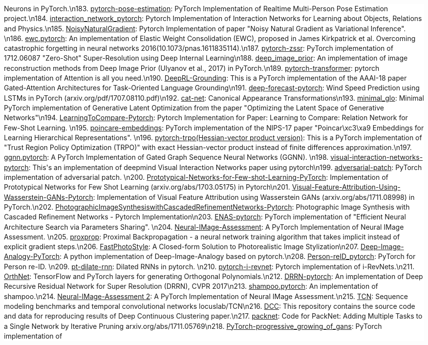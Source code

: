 Neurons in PyTorch.\n183. [pytorch-pose-estimation](https://github.com/DavexPro/pytorch-pose-estimation): PyTorch Implementation of Realtime Multi-Person Pose Estimation project.\n184. [interaction_network_pytorch](https://github.com/higgsfield/interaction_network_pytorch): Pytorch Implementation of Interaction Networks for Learning about Objects, Relations and Physics.\n185. [NoisyNaturalGradient](https://github.com/wlwkgus/NoisyNaturalGradient): Pytorch Implementation of paper "Noisy Natural Gradient as Variational Inference". \n186. [ewc.pytorch](https://github.com/moskomule/ewc.pytorch): An implementation of Elastic Weight Consolidation (EWC), proposed in James Kirkpatrick et al. Overcoming catastrophic forgetting in neural networks 2016(10.1073/pnas.1611835114).\n187. [pytorch-zssr](https://github.com/jacobgil/pytorch-zssr): PyTorch implementation of 1712.06087 "Zero-Shot" Super-Resolution using Deep Internal Learning\n188. [deep_image_prior](https://github.com/atiyo/deep_image_prior): An implementation of image reconstruction methods from Deep Image Prior (Ulyanov et al., 2017) in PyTorch.\n189. [pytorch-transformer](https://github.com/leviswind/pytorch-transformer): pytorch implementation of Attention is all you need.\n190. [DeepRL-Grounding](https://github.com/devendrachaplot/DeepRL-Grounding): This is a PyTorch implementation of the AAAI-18 paper Gated-Attention Architectures for Task-Oriented Language Grounding\n191. [deep-forecast-pytorch](https://github.com/Wizaron/deep-forecast-pytorch): Wind Speed Prediction using LSTMs in PyTorch (arxiv.org/pdf/1707.08110.pdf)\n192. [cat-net](https://github.com/utiasSTARS/cat-net):  Canonical Appearance Transformations\n193. [minimal_glo](https://github.com/tneumann/minimal_glo): Minimal PyTorch implementation of Generative Latent Optimization from the paper "Optimizing the Latent Space of Generative Networks"\n194. [LearningToCompare-Pytorch](https://github.com/dragen1860/LearningToCompare-Pytorch): Pytorch Implementation for Paper: Learning to Compare: Relation Network for Few-Shot Learning. \n195. [poincare-embeddings](https://github.com/facebookresearch/poincare-embeddings): PyTorch implementation of the NIPS-17 paper "Poincar\xc3\xa9 Embeddings for Learning Hierarchical Representations". \n196. [pytorch-trpo(Hessian-vector product version)](https://github.com/ikostrikov/pytorch-trpo): This is a PyTorch implementation of "Trust Region Policy Optimization (TRPO)" with exact Hessian-vector product instead of finite differences approximation.\n197. [ggnn.pytorch](https://github.com/JamesChuanggg/ggnn.pytorch): A PyTorch Implementation of Gated Graph Sequence Neural Networks (GGNN). \n198. [visual-interaction-networks-pytorch](https://github.com/Mrgemy95/visual-interaction-networks-pytorch): This\'s an implementation of deepmind Visual Interaction Networks paper using pytorch\n199. [adversarial-patch](https://github.com/jhayes14/adversarial-patch): PyTorch implementation of adversarial patch. \n200. [Prototypical-Networks-for-Few-shot-Learning-PyTorch](https://github.com/orobix/Prototypical-Networks-for-Few-shot-Learning-PyTorch): Implementation of Prototypical Networks for Few Shot Learning (arxiv.org/abs/1703.05175) in Pytorch\n201. [Visual-Feature-Attribution-Using-Wasserstein-GANs-Pytorch](https://github.com/orobix/Visual-Feature-Attribution-Using-Wasserstein-GANs-Pytorch): Implementation of Visual Feature Attribution using Wasserstein GANs (arxiv.org/abs/1711.08998) in PyTorch.\n202. [PhotographicImageSynthesiswithCascadedRefinementNetworks-Pytorch](https://github.com/Blade6570/PhotographicImageSynthesiswithCascadedRefinementNetworks-Pytorch): Photographic Image Synthesis with Cascaded Refinement Networks - Pytorch Implementation\n203. [ENAS-pytorch](https://github.com/carpedm20/ENAS-pytorch): PyTorch implementation of "Efficient Neural Architecture Search via Parameters Sharing". \n204. [Neural-IMage-Assessment](https://github.com/kentsyx/Neural-IMage-Assessment): A PyTorch Implementation of Neural IMage Assessment. \n205. [proxprop](https://github.com/tfrerix/proxprop): Proximal Backpropagation - a neural network training algorithm that takes implicit instead of explicit gradient steps.\n206. [FastPhotoStyle](https://github.com/NVIDIA/FastPhotoStyle): A Closed-form Solution to Photorealistic Image Stylization\n207. [Deep-Image-Analogy-PyTorch](https://github.com/Ben-Louis/Deep-Image-Analogy-PyTorch): A python implementation of Deep-Image-Analogy based on pytorch.\n208. [Person-reID_pytorch](https://github.com/layumi/Person_reID_baseline_pytorch): PyTorch for Person re-ID. \n209. [pt-dilate-rnn](https://github.com/zalandoresearch/pt-dilate-rnn): Dilated RNNs in pytorch. \n210. [pytorch-i-revnet](https://github.com/jhjacobsen/pytorch-i-revnet): Pytorch implementation of i-RevNets.\n211. [OrthNet](https://github.com/Orcuslc/OrthNet): TensorFlow and PyTorch layers for generating Orthogonal Polynomials.\n212. [DRRN-pytorch](https://github.com/jt827859032/DRRN-pytorch): An implementation of Deep Recursive Residual Network for Super Resolution (DRRN), CVPR 2017\n213. [shampoo.pytorch](https://github.com/moskomule/shampoo.pytorch): An implementation of shampoo.\n214. [Neural-IMage-Assessment 2](https://github.com/truskovskiyk/nima.pytorch): A PyTorch Implementation of Neural IMage Assessment.\n215. [TCN](https://github.com/locuslab/TCN): Sequence modeling benchmarks and temporal convolutional networks locuslab/TCN\n216. [DCC](https://github.com/shahsohil/DCC): This repository contains the source code and data for reproducing results of Deep Continuous Clustering paper.\n217. [packnet](https://github.com/arunmallya/packnet): Code for PackNet: Adding Multiple Tasks to a Single Network by Iterative Pruning arxiv.org/abs/1711.05769\n218. [PyTorch-progressive_growing_of_gans](https://github.com/github-pengge/PyTorch-progressive_growing_of_gans): PyTorch implementation of